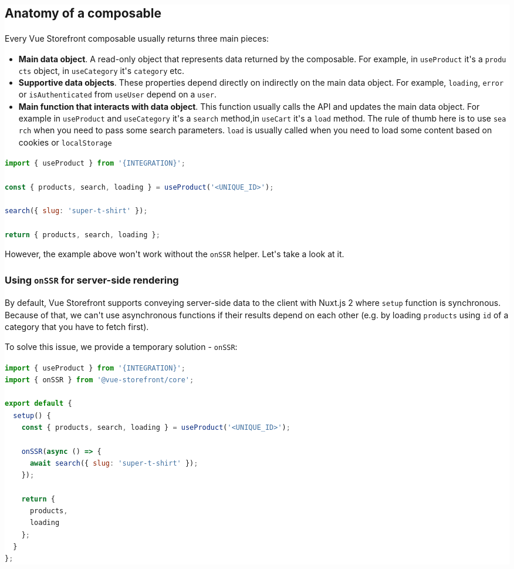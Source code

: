 ## Anatomy of a composable

Every Vue Storefront composable usually returns three main pieces:

- **Main data object**. A read-only object that represents data returned by the composable. For example, in `useProduct` it's a `products` object, in `useCategory` it's `category` etc.
- **Supportive data objects**. These properties depend directly on indirectly on the main data object. For example, `loading`, `error` or `isAuthenticated` from `useUser` depend on a `user`.
- **Main function that interacts with data object**. This function usually calls the API and updates the main data object. For example in `useProduct` and `useCategory` it's a `search` method,in `useCart` it's a `load` method. The rule of thumb here is to use `search` when you need to pass some search parameters. `load` is usually called when you need to load some content based on cookies or `localStorage`

```js
import { useProduct } from '{INTEGRATION}';

const { products, search, loading } = useProduct('<UNIQUE_ID>');

search({ slug: 'super-t-shirt' });

return { products, search, loading };
```

However, the example above won't work without the `onSSR` helper. Let's take a look at it.

### Using `onSSR` for server-side rendering

By default, Vue Storefront supports conveying server-side data to the client with Nuxt.js 2 where `setup` function is synchronous. Because of that, we can't use asynchronous functions if their results depend on each other (e.g. by loading `products` using `id` of a category that you have to fetch first).

To solve this issue, we provide a temporary solution - `onSSR`:

```js
import { useProduct } from '{INTEGRATION}';
import { onSSR } from '@vue-storefront/core';

export default {
  setup() {
    const { products, search, loading } = useProduct('<UNIQUE_ID>');

    onSSR(async () => {
      await search({ slug: 'super-t-shirt' });
    });

    return {
      products,
      loading
    };
  }
};
```
